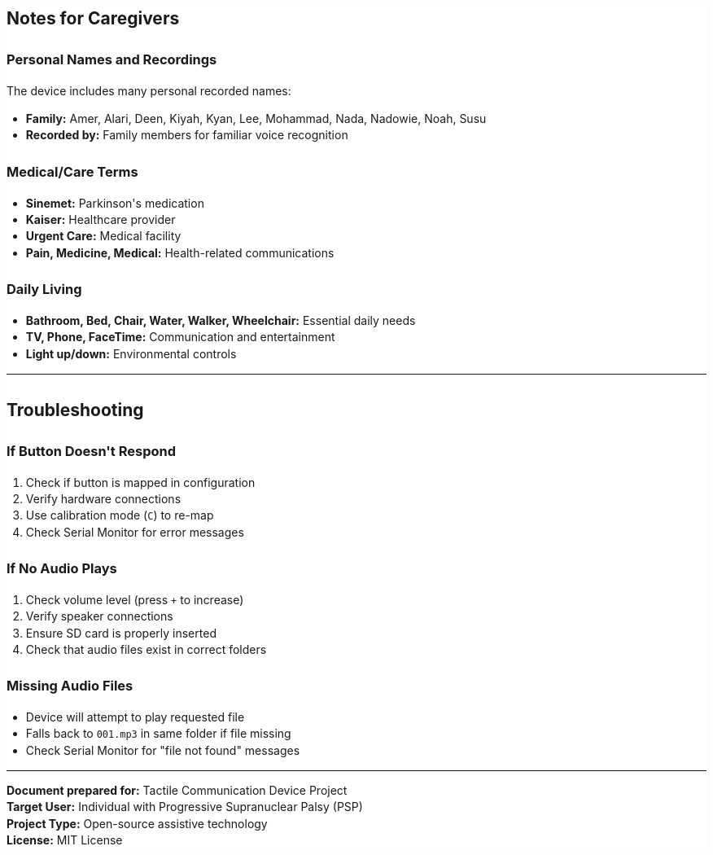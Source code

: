 
## Notes for Caregivers

### Personal Names and Recordings
The device includes many personal recorded names:
- **Family:** Amer, Alari, Deen, Kiyah, Kyan, Lee, Mohammad, Nada, Nadowie, Noah, Susu
- **Recorded by:** Family members for familiar voice recognition

### Medical/Care Terms
- **Sinemet:** Parkinson's medication
- **Kaiser:** Healthcare provider
- **Urgent Care:** Medical facility
- **Pain, Medicine, Medical:** Health-related communications

### Daily Living
- **Bathroom, Bed, Chair, Water, Walker, Wheelchair:** Essential daily needs
- **TV, Phone, FaceTime:** Communication and entertainment
- **Light up/down:** Environmental controls

---

## Troubleshooting

### If Button Doesn't Respond
1. Check if button is mapped in configuration
2. Verify hardware connections
3. Use calibration mode (`C`) to re-map
4. Check Serial Monitor for error messages

### If No Audio Plays
1. Check volume level (press `+` to increase)
2. Verify speaker connections
3. Ensure SD card is properly inserted
4. Check that audio files exist in correct folders

### Missing Audio Files
- Device will attempt to play requested file
- Falls back to `001.mp3` in same folder if file missing
- Check Serial Monitor for "file not found" messages

---

**Document prepared for:** Tactile Communication Device Project  
**Target User:** Individual with Progressive Supranuclear Palsy (PSP)  
**Project Type:** Open-source assistive technology  
**License:** MIT License
